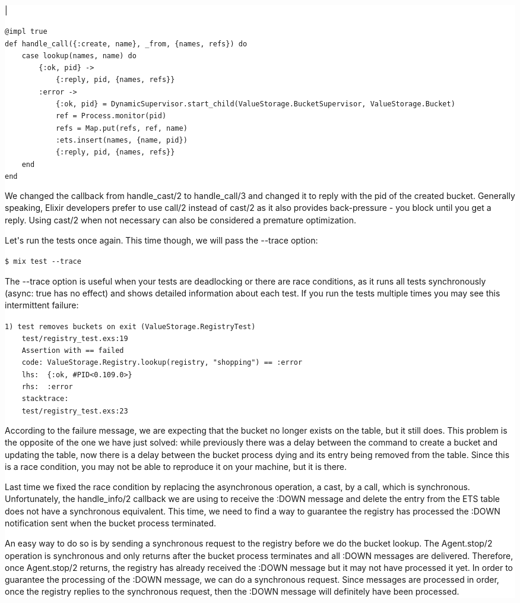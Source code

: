 |

    @impl true
    def handle_call({:create, name}, _from, {names, refs}) do
        case lookup(names, name) do
            {:ok, pid} ->
                {:reply, pid, {names, refs}}
            :error ->
                {:ok, pid} = DynamicSupervisor.start_child(ValueStorage.BucketSupervisor, ValueStorage.Bucket)
                ref = Process.monitor(pid)
                refs = Map.put(refs, ref, name)
                :ets.insert(names, {name, pid})
                {:reply, pid, {names, refs}}
        end
    end

We changed the callback from handle_cast/2 to handle_call/3 and changed it to reply with the pid of the created bucket. Generally speaking, Elixir developers prefer to use call/2 instead of cast/2 as it also provides back-pressure - you block until you get a reply. Using cast/2 when not necessary can also be considered a premature optimization.

Let's run the tests once again. This time though, we will pass the --trace option:

    $ mix test --trace

The --trace option is useful when your tests are deadlocking or there are race conditions, as it runs all tests synchronously (async: true has no effect) and shows detailed information about each test. If you run the tests multiple times you may see this intermittent failure:

    1) test removes buckets on exit (ValueStorage.RegistryTest)
        test/registry_test.exs:19
        Assertion with == failed
        code: ValueStorage.Registry.lookup(registry, "shopping") == :error
        lhs:  {:ok, #PID<0.109.0>}
        rhs:  :error
        stacktrace:
        test/registry_test.exs:23

According to the failure message, we are expecting that the bucket no longer exists on the table, but it still does. This problem is the opposite of the one we have just solved: while previously there was a delay between the command to create a bucket and updating the table, now there is a delay between the bucket process dying and its entry being removed from the table. Since this is a race condition, you may not be able to reproduce it on your machine, but it is there.

Last time we fixed the race condition by replacing the asynchronous operation, a cast, by a call, which is synchronous. Unfortunately, the handle_info/2 callback we are using to receive the :DOWN message and delete the entry from the ETS table does not have a synchronous equivalent. This time, we need to find a way to guarantee the registry has processed the :DOWN notification sent when the bucket process terminated.

An easy way to do so is by sending a synchronous request to the registry before we do the bucket lookup. The Agent.stop/2 operation is synchronous and only returns after the bucket process terminates and all :DOWN messages are delivered. Therefore, once Agent.stop/2 returns, the registry has already received the :DOWN message but it may not have processed it yet. In order to guarantee the processing of the :DOWN message, we can do a synchronous request. Since messages are processed in order, once the registry replies to the synchronous request, then the :DOWN message will definitely have been processed.
